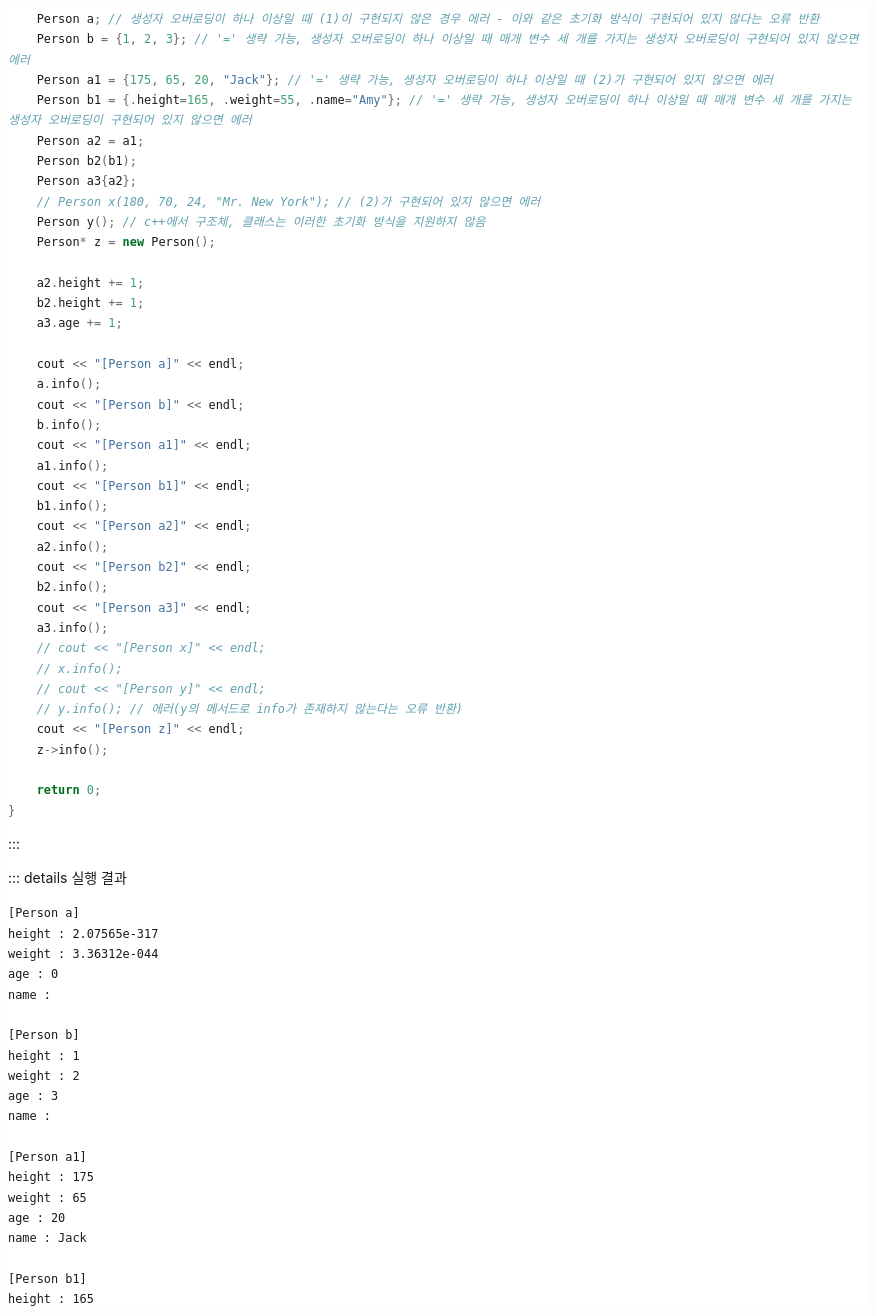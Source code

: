 ```cpp
    Person a; // 생성자 오버로딩이 하나 이상일 때 (1)이 구현되지 않은 경우 에러 - 이와 같은 초기화 방식이 구현되어 있지 않다는 오류 반환
    Person b = {1, 2, 3}; // '=' 생략 가능, 생성자 오버로딩이 하나 이상일 때 매개 변수 세 개를 가지는 생성자 오버로딩이 구현되어 있지 않으면 에러
    Person a1 = {175, 65, 20, "Jack"}; // '=' 생략 가능, 생성자 오버로딩이 하나 이상일 때 (2)가 구현되어 있지 않으면 에러
    Person b1 = {.height=165, .weight=55, .name="Amy"}; // '=' 생략 가능, 생성자 오버로딩이 하나 이상일 때 매개 변수 세 개를 가지는 생성자 오버로딩이 구현되어 있지 않으면 에러
    Person a2 = a1;
    Person b2(b1);
    Person a3{a2};
    // Person x(180, 70, 24, "Mr. New York"); // (2)가 구현되어 있지 않으면 에러
    Person y(); // c++에서 구조체, 클래스는 이러한 초기화 방식을 지원하지 않음
    Person* z = new Person();

    a2.height += 1;
    b2.height += 1;
    a3.age += 1;

    cout << "[Person a]" << endl;
    a.info();
    cout << "[Person b]" << endl;
    b.info();
    cout << "[Person a1]" << endl;
    a1.info();
    cout << "[Person b1]" << endl;
    b1.info();
    cout << "[Person a2]" << endl;
    a2.info();
    cout << "[Person b2]" << endl;
    b2.info();
    cout << "[Person a3]" << endl;
    a3.info();
    // cout << "[Person x]" << endl;
    // x.info();
    // cout << "[Person y]" << endl;
    // y.info(); // 에러(y의 메서드로 info가 존재하지 않는다는 오류 반환)
    cout << "[Person z]" << endl;
    z->info();

    return 0;
}
```
:::

::: details 실행 결과
```
[Person a]
height : 2.07565e-317
weight : 3.36312e-044
age : 0
name :

[Person b]
height : 1
weight : 2
age : 3
name :

[Person a1]
height : 175
weight : 65
age : 20
name : Jack

[Person b1]
height : 165
```